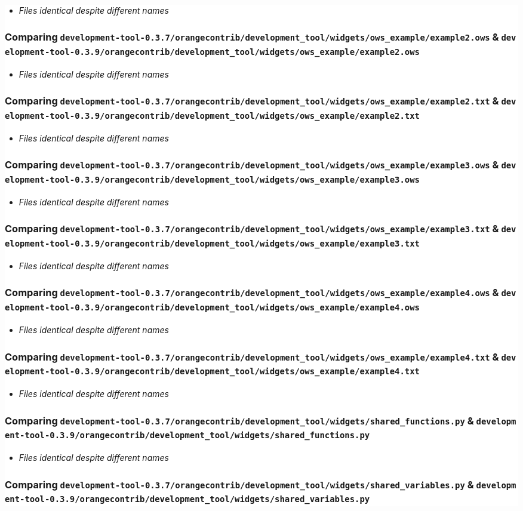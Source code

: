  * *Files identical despite different names*

### Comparing `development-tool-0.3.7/orangecontrib/development_tool/widgets/ows_example/example2.ows` & `development-tool-0.3.9/orangecontrib/development_tool/widgets/ows_example/example2.ows`

 * *Files identical despite different names*

### Comparing `development-tool-0.3.7/orangecontrib/development_tool/widgets/ows_example/example2.txt` & `development-tool-0.3.9/orangecontrib/development_tool/widgets/ows_example/example2.txt`

 * *Files identical despite different names*

### Comparing `development-tool-0.3.7/orangecontrib/development_tool/widgets/ows_example/example3.ows` & `development-tool-0.3.9/orangecontrib/development_tool/widgets/ows_example/example3.ows`

 * *Files identical despite different names*

### Comparing `development-tool-0.3.7/orangecontrib/development_tool/widgets/ows_example/example3.txt` & `development-tool-0.3.9/orangecontrib/development_tool/widgets/ows_example/example3.txt`

 * *Files identical despite different names*

### Comparing `development-tool-0.3.7/orangecontrib/development_tool/widgets/ows_example/example4.ows` & `development-tool-0.3.9/orangecontrib/development_tool/widgets/ows_example/example4.ows`

 * *Files identical despite different names*

### Comparing `development-tool-0.3.7/orangecontrib/development_tool/widgets/ows_example/example4.txt` & `development-tool-0.3.9/orangecontrib/development_tool/widgets/ows_example/example4.txt`

 * *Files identical despite different names*

### Comparing `development-tool-0.3.7/orangecontrib/development_tool/widgets/shared_functions.py` & `development-tool-0.3.9/orangecontrib/development_tool/widgets/shared_functions.py`

 * *Files identical despite different names*

### Comparing `development-tool-0.3.7/orangecontrib/development_tool/widgets/shared_variables.py` & `development-tool-0.3.9/orangecontrib/development_tool/widgets/shared_variables.py`
